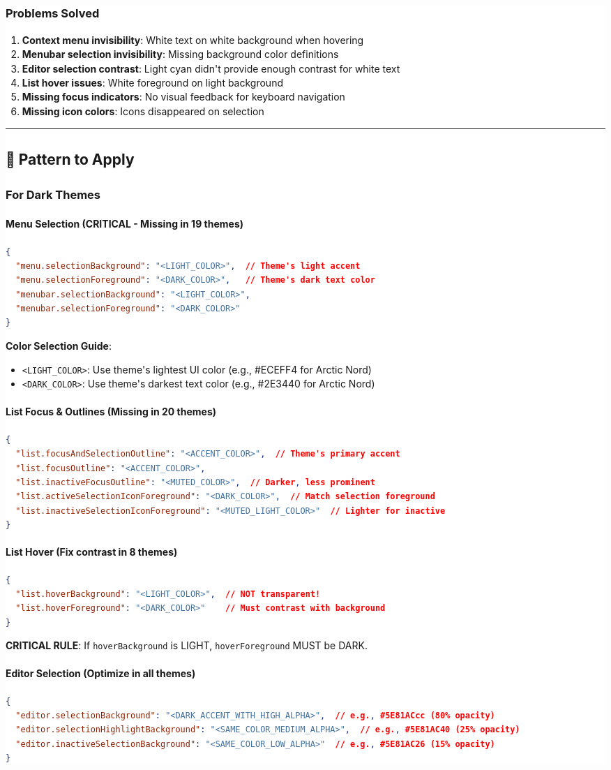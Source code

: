 ### Problems Solved
1. **Context menu invisibility**: White text on white background when hovering
2. **Menubar selection invisibility**: Missing background color definitions
3. **Editor selection contrast**: Light cyan didn't provide enough contrast for white text
4. **List hover issues**: White foreground on light background
5. **Missing focus indicators**: No visual feedback for keyboard navigation
6. **Missing icon colors**: Icons disappeared on selection

---

## 🎨 Pattern to Apply

### For Dark Themes

#### Menu Selection (CRITICAL - Missing in 19 themes)
```json
{
  "menu.selectionBackground": "<LIGHT_COLOR>",  // Theme's light accent
  "menu.selectionForeground": "<DARK_COLOR>",   // Theme's dark text color
  "menubar.selectionBackground": "<LIGHT_COLOR>",
  "menubar.selectionForeground": "<DARK_COLOR>"
}
```

**Color Selection Guide**:
- `<LIGHT_COLOR>`: Use theme's lightest UI color (e.g., #ECEFF4 for Arctic Nord)
- `<DARK_COLOR>`: Use theme's darkest text color (e.g., #2E3440 for Arctic Nord)

#### List Focus & Outlines (Missing in 20 themes)
```json
{
  "list.focusAndSelectionOutline": "<ACCENT_COLOR>",  // Theme's primary accent
  "list.focusOutline": "<ACCENT_COLOR>",
  "list.inactiveFocusOutline": "<MUTED_COLOR>",  // Darker, less prominent
  "list.activeSelectionIconForeground": "<DARK_COLOR>",  // Match selection foreground
  "list.inactiveSelectionIconForeground": "<MUTED_LIGHT_COLOR>"  // Lighter for inactive
}
```

#### List Hover (Fix contrast in 8 themes)
```json
{
  "list.hoverBackground": "<LIGHT_COLOR>",  // NOT transparent!
  "list.hoverForeground": "<DARK_COLOR>"    // Must contrast with background
}
```

**CRITICAL RULE**: If `hoverBackground` is LIGHT, `hoverForeground` MUST be DARK.

#### Editor Selection (Optimize in all themes)
```json
{
  "editor.selectionBackground": "<DARK_ACCENT_WITH_HIGH_ALPHA>",  // e.g., #5E81ACcc (80% opacity)
  "editor.selectionHighlightBackground": "<SAME_COLOR_MEDIUM_ALPHA>",  // e.g., #5E81AC40 (25% opacity)
  "editor.inactiveSelectionBackground": "<SAME_COLOR_LOW_ALPHA>"  // e.g., #5E81AC26 (15% opacity)
}
```
